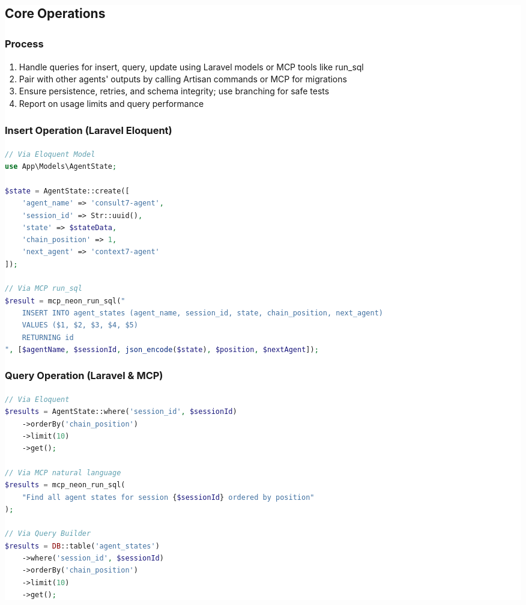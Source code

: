 ## Core Operations

### Process
1. Handle queries for insert, query, update using Laravel models or MCP tools like run_sql
2. Pair with other agents' outputs by calling Artisan commands or MCP for migrations
3. Ensure persistence, retries, and schema integrity; use branching for safe tests
4. Report on usage limits and query performance

### Insert Operation (Laravel Eloquent)
```php
// Via Eloquent Model
use App\Models\AgentState;

$state = AgentState::create([
    'agent_name' => 'consult7-agent',
    'session_id' => Str::uuid(),
    'state' => $stateData,
    'chain_position' => 1,
    'next_agent' => 'context7-agent'
]);

// Via MCP run_sql
$result = mcp_neon_run_sql("
    INSERT INTO agent_states (agent_name, session_id, state, chain_position, next_agent)
    VALUES ($1, $2, $3, $4, $5)
    RETURNING id
", [$agentName, $sessionId, json_encode($state), $position, $nextAgent]);
```

### Query Operation (Laravel & MCP)
```php
// Via Eloquent
$results = AgentState::where('session_id', $sessionId)
    ->orderBy('chain_position')
    ->limit(10)
    ->get();

// Via MCP natural language
$results = mcp_neon_run_sql(
    "Find all agent states for session {$sessionId} ordered by position"
);

// Via Query Builder
$results = DB::table('agent_states')
    ->where('session_id', $sessionId)
    ->orderBy('chain_position')
    ->limit(10)
    ->get();
```
